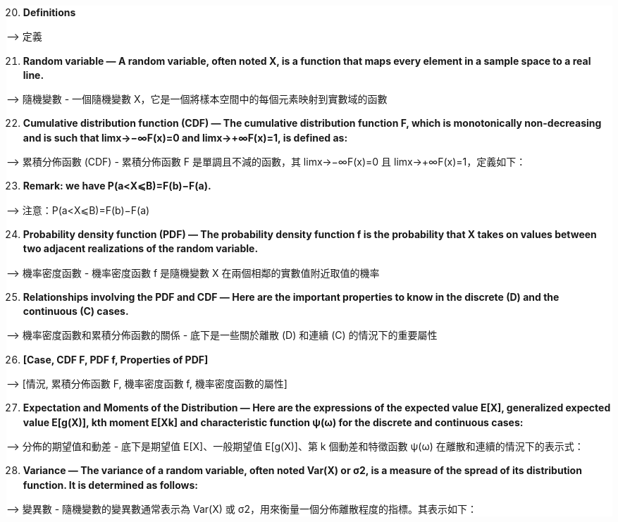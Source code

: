 20. **Definitions**

&#10230;
定義
<br>

21. **Random variable ― A random variable, often noted X, is a function that maps every element in a sample space to a real line.**

&#10230;
隨機變數 - 一個隨機變數 X，它是一個將樣本空間中的每個元素映射到實數域的函數
<br>

22. **Cumulative distribution function (CDF) ― The cumulative distribution function F, which is monotonically non-decreasing and is such that limx→−∞F(x)=0 and limx→+∞F(x)=1, is defined as:**

&#10230;
累積分佈函數 (CDF) - 累積分佈函數 F 是單調且不減的函數，其 limx→−∞F(x)=0 且 limx→+∞F(x)=1，定義如下：
<br>

23. **Remark: we have P(a<X⩽B)=F(b)−F(a).**

&#10230;
注意：P(a<X⩽B)=F(b)−F(a)
<br>

24. **Probability density function (PDF) ― The probability density function f is the probability that X takes on values between two adjacent realizations of the random variable.**

&#10230;
機率密度函數 - 機率密度函數 f 是隨機變數 X 在兩個相鄰的實數值附近取值的機率
<br>

25. **Relationships involving the PDF and CDF ― Here are the important properties to know in the discrete (D) and the continuous (C) cases.**

&#10230;
機率密度函數和累積分佈函數的關係 - 底下是一些關於離散 (D) 和連續 (C) 的情況下的重要屬性
<br>

26. **[Case, CDF F, PDF f, Properties of PDF]**

&#10230;
[情況, 累積分佈函數 F, 機率密度函數 f, 機率密度函數的屬性]
<br>

27. **Expectation and Moments of the Distribution ― Here are the expressions of the expected value E[X], generalized expected value E[g(X)], kth moment E[Xk] and characteristic function ψ(ω) for the discrete and continuous cases:**

&#10230;
分佈的期望值和動差 - 底下是期望值 E[X]、一般期望值  E[g(X)]、第 k 個動差和特徵函數 ψ(ω) 在離散和連續的情況下的表示式：
<br>

28. **Variance ― The variance of a random variable, often noted Var(X) or σ2, is a measure of the spread of its distribution function. It is determined as follows:**

&#10230;
變異數 - 隨機變數的變異數通常表示為 Var(X) 或 σ2，用來衡量一個分佈離散程度的指標。其表示如下：
<br>
